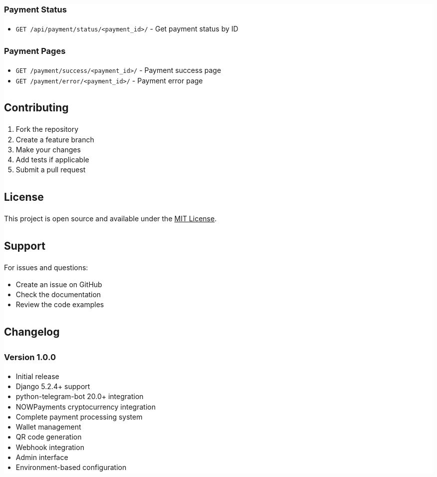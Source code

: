 ### Payment Status
- `GET /api/payment/status/<payment_id>/` - Get payment status by ID

### Payment Pages
- `GET /payment/success/<payment_id>/` - Payment success page
- `GET /payment/error/<payment_id>/` - Payment error page

## Contributing

1. Fork the repository
2. Create a feature branch
3. Make your changes
4. Add tests if applicable
5. Submit a pull request

## License

This project is open source and available under the [MIT License](LICENSE).

## Support

For issues and questions:
- Create an issue on GitHub
- Check the documentation
- Review the code examples

## Changelog

### Version 1.0.0
- Initial release
- Django 5.2.4+ support
- python-telegram-bot 20.0+ integration
- NOWPayments cryptocurrency integration
- Complete payment processing system
- Wallet management
- QR code generation
- Webhook integration
- Admin interface
- Environment-based configuration 